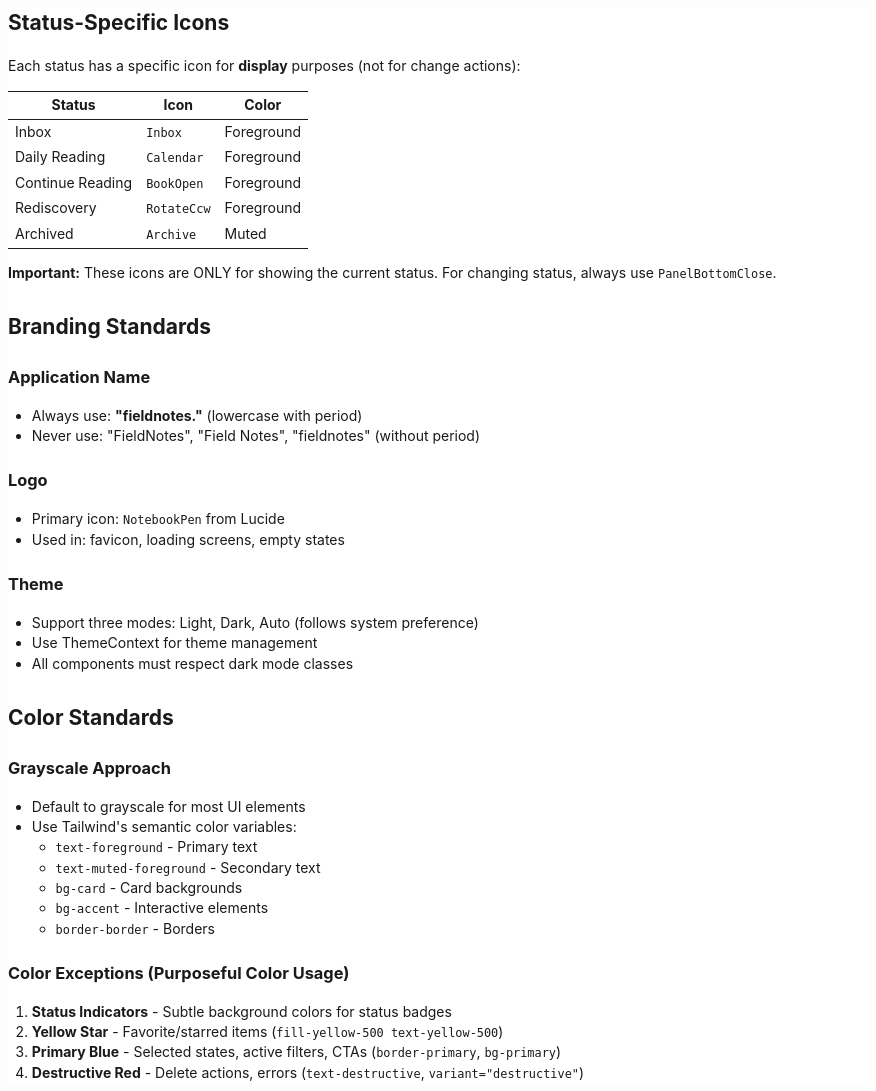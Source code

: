 ## Status-Specific Icons

Each status has a specific icon for **display** purposes (not for change actions):

| Status | Icon | Color |
|--------|------|-------|
| Inbox | `Inbox` | Foreground |
| Daily Reading | `Calendar` | Foreground |
| Continue Reading | `BookOpen` | Foreground |
| Rediscovery | `RotateCcw` | Foreground |
| Archived | `Archive` | Muted |

**Important:** These icons are ONLY for showing the current status. For changing status, always use `PanelBottomClose`.

## Branding Standards

### Application Name
- Always use: **"fieldnotes."** (lowercase with period)
- Never use: "FieldNotes", "Field Notes", "fieldnotes" (without period)

### Logo
- Primary icon: `NotebookPen` from Lucide
- Used in: favicon, loading screens, empty states

### Theme
- Support three modes: Light, Dark, Auto (follows system preference)
- Use ThemeContext for theme management
- All components must respect dark mode classes

## Color Standards

### Grayscale Approach
- Default to grayscale for most UI elements
- Use Tailwind's semantic color variables:
  - `text-foreground` - Primary text
  - `text-muted-foreground` - Secondary text
  - `bg-card` - Card backgrounds
  - `bg-accent` - Interactive elements
  - `border-border` - Borders

### Color Exceptions (Purposeful Color Usage)
1. **Status Indicators** - Subtle background colors for status badges
2. **Yellow Star** - Favorite/starred items (`fill-yellow-500 text-yellow-500`)
3. **Primary Blue** - Selected states, active filters, CTAs (`border-primary`, `bg-primary`)
4. **Destructive Red** - Delete actions, errors (`text-destructive`, `variant="destructive"`)
